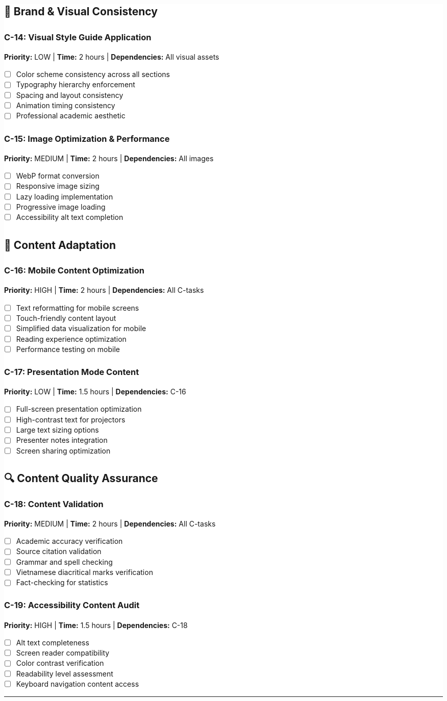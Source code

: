 ## 🎨 Brand & Visual Consistency

### **C-14: Visual Style Guide Application**
**Priority:** LOW | **Time:** 2 hours | **Dependencies:** All visual assets
- [ ] Color scheme consistency across all sections
- [ ] Typography hierarchy enforcement
- [ ] Spacing and layout consistency
- [ ] Animation timing consistency
- [ ] Professional academic aesthetic

### **C-15: Image Optimization & Performance**
**Priority:** MEDIUM | **Time:** 2 hours | **Dependencies:** All images
- [ ] WebP format conversion
- [ ] Responsive image sizing
- [ ] Lazy loading implementation
- [ ] Progressive image loading
- [ ] Accessibility alt text completion

## 📱 Content Adaptation

### **C-16: Mobile Content Optimization**
**Priority:** HIGH | **Time:** 2 hours | **Dependencies:** All C-tasks
- [ ] Text reformatting for mobile screens
- [ ] Touch-friendly content layout
- [ ] Simplified data visualization for mobile
- [ ] Reading experience optimization
- [ ] Performance testing on mobile

### **C-17: Presentation Mode Content**
**Priority:** LOW | **Time:** 1.5 hours | **Dependencies:** C-16
- [ ] Full-screen presentation optimization
- [ ] High-contrast text for projectors
- [ ] Large text sizing options
- [ ] Presenter notes integration
- [ ] Screen sharing optimization

## 🔍 Content Quality Assurance

### **C-18: Content Validation**
**Priority:** MEDIUM | **Time:** 2 hours | **Dependencies:** All C-tasks
- [ ] Academic accuracy verification
- [ ] Source citation validation
- [ ] Grammar and spell checking
- [ ] Vietnamese diacritical marks verification
- [ ] Fact-checking for statistics

### **C-19: Accessibility Content Audit**
**Priority:** HIGH | **Time:** 1.5 hours | **Dependencies:** C-18
- [ ] Alt text completeness
- [ ] Screen reader compatibility
- [ ] Color contrast verification
- [ ] Readability level assessment
- [ ] Keyboard navigation content access

---
